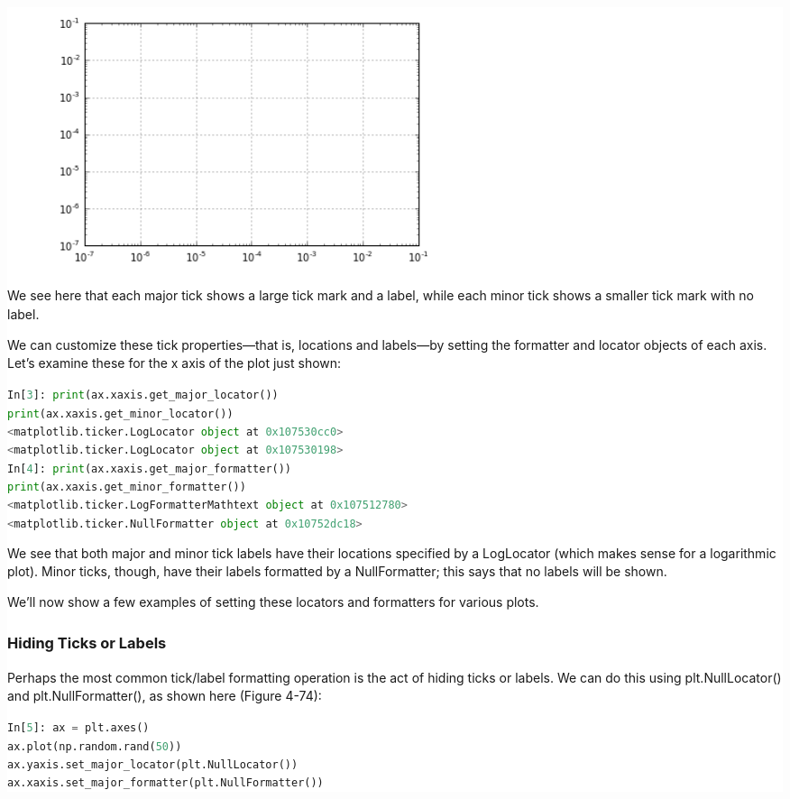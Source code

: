![alt text](../../../images/data_visualization/mathplotlib/image-38.png)

We see here that each major tick shows a large tick mark and a label, while each minor tick shows a smaller tick mark with no label.

We can customize these tick properties—that is, locations and labels—by setting the formatter and locator objects of each axis. Let’s examine these for the x axis of the plot just shown:

```python
In[3]: print(ax.xaxis.get_major_locator())
print(ax.xaxis.get_minor_locator())
<matplotlib.ticker.LogLocator object at 0x107530cc0>
<matplotlib.ticker.LogLocator object at 0x107530198>
In[4]: print(ax.xaxis.get_major_formatter())
print(ax.xaxis.get_minor_formatter())
<matplotlib.ticker.LogFormatterMathtext object at 0x107512780>
<matplotlib.ticker.NullFormatter object at 0x10752dc18>
```

We see that both major and minor tick labels have their locations specified by a LogLocator (which makes sense for a logarithmic plot). Minor ticks, though, have their labels formatted by a NullFormatter; this says that no labels will be shown.

We’ll now show a few examples of setting these locators and formatters for various
plots.

### Hiding Ticks or Labels

Perhaps the most common tick/label formatting operation is the act of hiding ticks or labels. We can do this using plt.NullLocator() and plt.NullFormatter(), as shown here (Figure 4-74):

```python
In[5]: ax = plt.axes()
ax.plot(np.random.rand(50))
ax.yaxis.set_major_locator(plt.NullLocator())
ax.xaxis.set_major_formatter(plt.NullFormatter())
```
